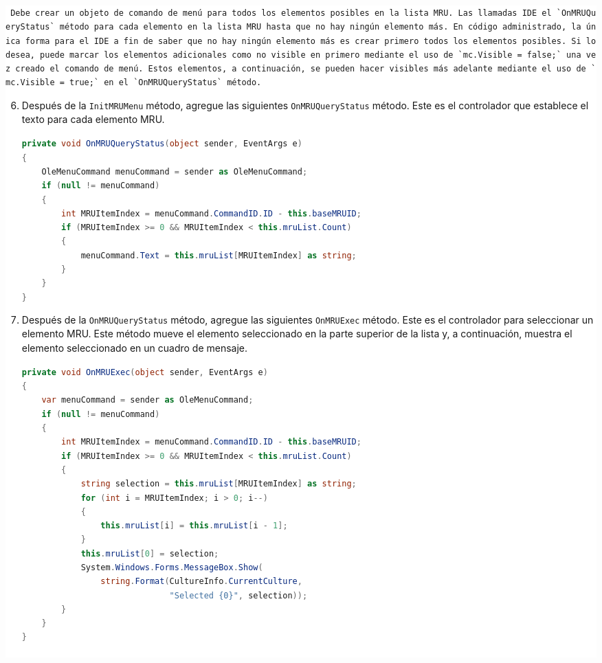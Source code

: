      Debe crear un objeto de comando de menú para todos los elementos posibles en la lista MRU. Las llamadas IDE el `OnMRUQueryStatus` método para cada elemento en la lista MRU hasta que no hay ningún elemento más. En código administrado, la única forma para el IDE a fin de saber que no hay ningún elemento más es crear primero todos los elementos posibles. Si lo desea, puede marcar los elementos adicionales como no visible en primero mediante el uso de `mc.Visible = false;` una vez creado el comando de menú. Estos elementos, a continuación, se pueden hacer visibles más adelante mediante el uso de `mc.Visible = true;` en el `OnMRUQueryStatus` método.  
  
6.  Después de la `InitMRUMenu` método, agregue las siguientes `OnMRUQueryStatus` método. Este es el controlador que establece el texto para cada elemento MRU.  
  
    ```csharp  
    private void OnMRUQueryStatus(object sender, EventArgs e)  
    {  
        OleMenuCommand menuCommand = sender as OleMenuCommand;  
        if (null != menuCommand)  
        {  
            int MRUItemIndex = menuCommand.CommandID.ID - this.baseMRUID;  
            if (MRUItemIndex >= 0 && MRUItemIndex < this.mruList.Count)  
            {  
                menuCommand.Text = this.mruList[MRUItemIndex] as string;  
            }  
        }  
    }  
    ```  
  
7.  Después de la `OnMRUQueryStatus` método, agregue las siguientes `OnMRUExec` método. Este es el controlador para seleccionar un elemento MRU. Este método mueve el elemento seleccionado en la parte superior de la lista y, a continuación, muestra el elemento seleccionado en un cuadro de mensaje.  
  
    ```csharp  
    private void OnMRUExec(object sender, EventArgs e)  
    {  
        var menuCommand = sender as OleMenuCommand;  
        if (null != menuCommand)  
        {  
            int MRUItemIndex = menuCommand.CommandID.ID - this.baseMRUID;  
            if (MRUItemIndex >= 0 && MRUItemIndex < this.mruList.Count)  
            {  
                string selection = this.mruList[MRUItemIndex] as string;  
                for (int i = MRUItemIndex; i > 0; i--)  
                {  
                    this.mruList[i] = this.mruList[i - 1];  
                }  
                this.mruList[0] = selection;  
                System.Windows.Forms.MessageBox.Show(  
                    string.Format(CultureInfo.CurrentCulture,  
                                  "Selected {0}", selection));  
            }  
        }  
    }  
  
    ```  
  